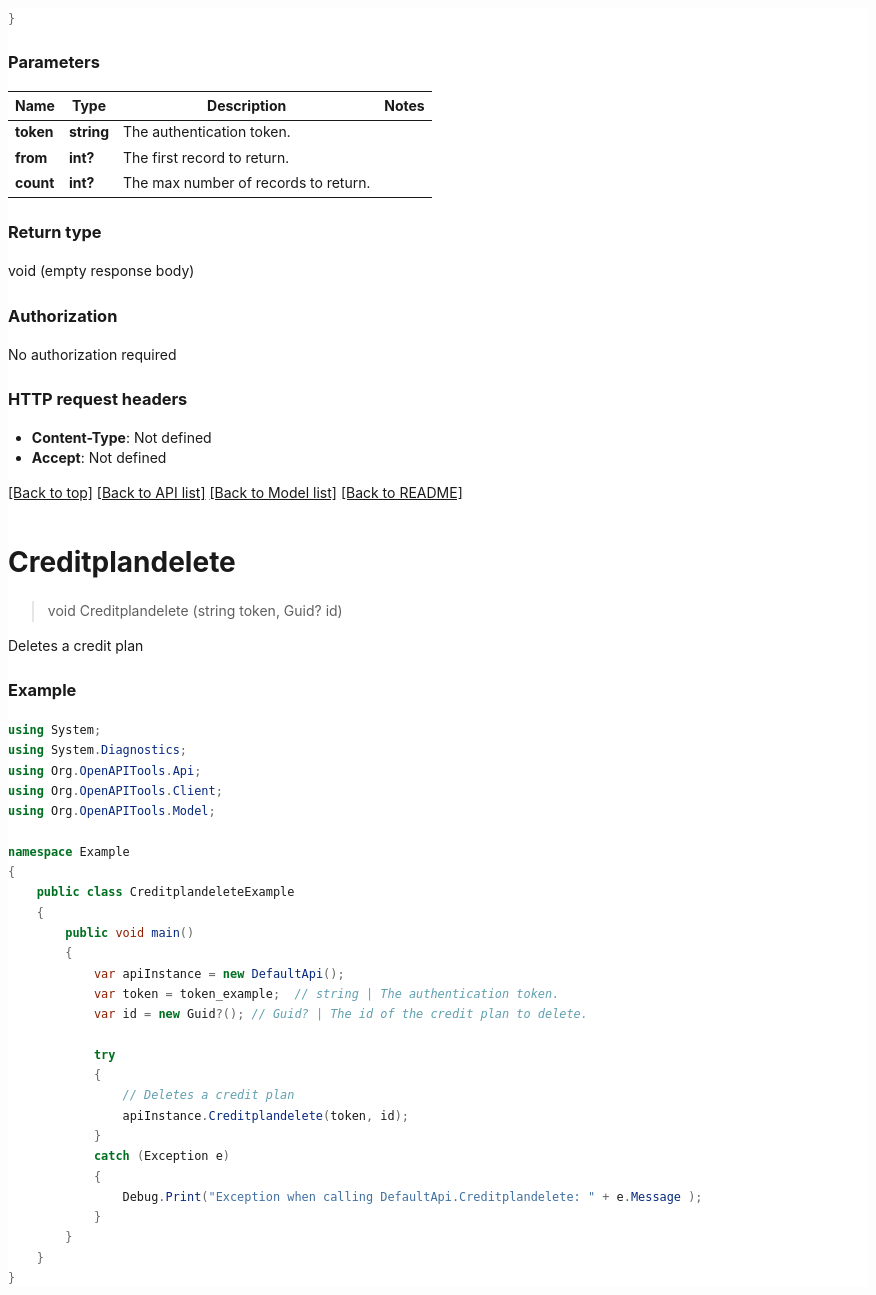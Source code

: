 ```csharp
}
```

### Parameters

Name | Type | Description  | Notes
------------- | ------------- | ------------- | -------------
 **token** | **string**| The authentication token. | 
 **from** | **int?**| The first record to return. | 
 **count** | **int?**| The max number of records to return. | 

### Return type

void (empty response body)

### Authorization

No authorization required

### HTTP request headers

 - **Content-Type**: Not defined
 - **Accept**: Not defined

[[Back to top]](#) [[Back to API list]](../README.md#documentation-for-api-endpoints) [[Back to Model list]](../README.md#documentation-for-models) [[Back to README]](../README.md)

<a name="creditplandelete"></a>
# **Creditplandelete**
> void Creditplandelete (string token, Guid? id)

Deletes a credit plan

### Example
```csharp
using System;
using System.Diagnostics;
using Org.OpenAPITools.Api;
using Org.OpenAPITools.Client;
using Org.OpenAPITools.Model;

namespace Example
{
    public class CreditplandeleteExample
    {
        public void main()
        {
            var apiInstance = new DefaultApi();
            var token = token_example;  // string | The authentication token.
            var id = new Guid?(); // Guid? | The id of the credit plan to delete.

            try
            {
                // Deletes a credit plan
                apiInstance.Creditplandelete(token, id);
            }
            catch (Exception e)
            {
                Debug.Print("Exception when calling DefaultApi.Creditplandelete: " + e.Message );
            }
        }
    }
}
```